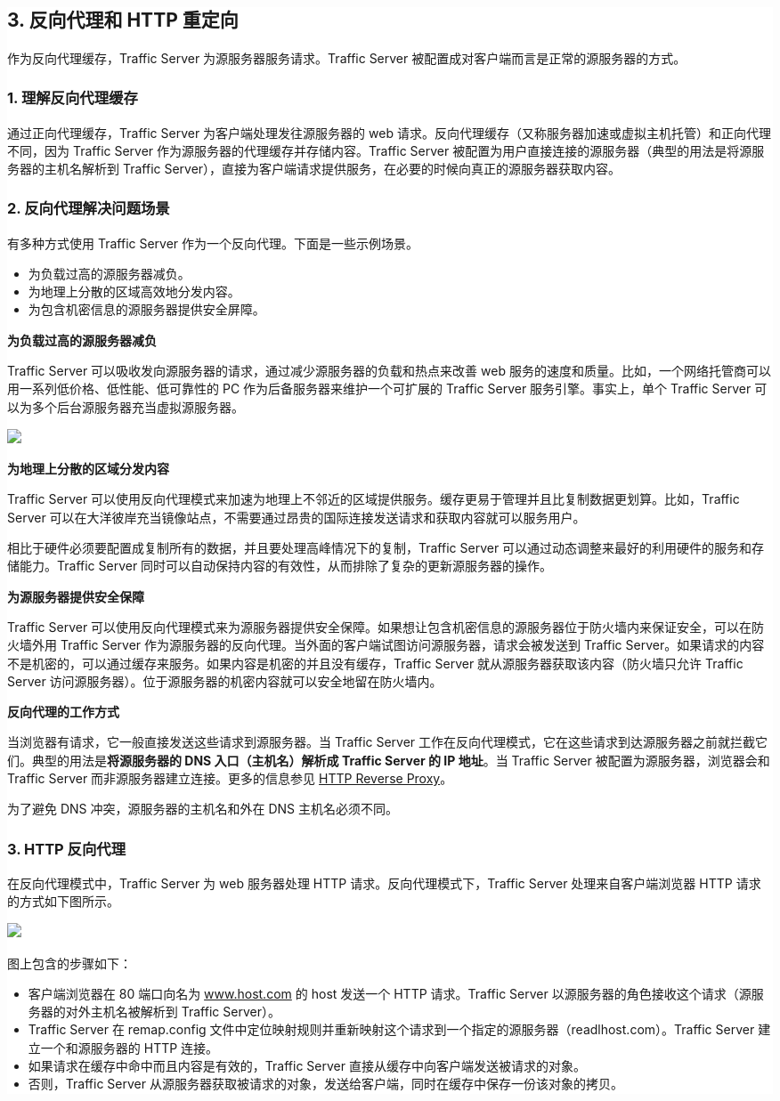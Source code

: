 ## 3. 反向代理和 HTTP 重定向

作为反向代理缓存，Traffic Server 为源服务器服务请求。Traffic Server 被配置成对客户端而言是正常的源服务器的方式。

### 1. 理解反向代理缓存

通过正向代理缓存，Traffic Server 为客户端处理发往源服务器的 web 请求。反向代理缓存（又称服务器加速或虚拟主机托管）和正向代理不同，因为 Traffic Server 作为源服务器的代理缓存并存储内容。Traffic Server 被配置为用户直接连接的源服务器（典型的用法是将源服务器的主机名解析到 Traffic Server），直接为客户端请求提供服务，在必要的时候向真正的源服务器获取内容。

### 2. 反向代理解决问题场景

有多种方式使用 Traffic Server 作为一个反向代理。下面是一些示例场景。

- 为负载过高的源服务器减负。
- 为地理上分散的区域高效地分发内容。
- 为包含机密信息的源服务器提供安全屏障。

**为负载过高的源服务器减负**

Traffic Server 可以吸收发向源服务器的请求，通过减少源服务器的负载和热点来改善 web 服务的速度和质量。比如，一个网络托管商可以用一系列低价格、低性能、低可靠性的 PC 作为后备服务器来维护一个可扩展的 Traffic Server 服务引擎。事实上，单个 Traffic Server 可以为多个后台源服务器充当虚拟源服务器。

![](/static/imgs/ats/revproxy.jpg)

**为地理上分散的区域分发内容**

Traffic Server 可以使用反向代理模式来加速为地理上不邻近的区域提供服务。缓存更易于管理并且比复制数据更划算。比如，Traffic Server 可以在大洋彼岸充当镜像站点，不需要通过昂贵的国际连接发送请求和获取内容就可以服务用户。

相比于硬件必须要配置成复制所有的数据，并且要处理高峰情况下的复制，Traffic Server 可以通过动态调整来最好的利用硬件的服务和存储能力。Traffic Server 同时可以自动保持内容的有效性，从而排除了复杂的更新源服务器的操作。

**为源服务器提供安全保障**

Traffic Server 可以使用反向代理模式来为源服务器提供安全保障。如果想让包含机密信息的源服务器位于防火墙内来保证安全，可以在防火墙外用 Traffic Server 作为源服务器的反向代理。当外面的客户端试图访问源服务器，请求会被发送到 Traffic Server。如果请求的内容不是机密的，可以通过缓存来服务。如果内容是机密的并且没有缓存，Traffic Server 就从源服务器获取该内容（防火墙只允许 Traffic Server 访问源服务器）。位于源服务器的机密内容就可以安全地留在防火墙内。

**反向代理的工作方式**

当浏览器有请求，它一般直接发送这些请求到源服务器。当 Traffic Server 工作在反向代理模式，它在这些请求到达源服务器之前就拦截它们。典型的用法是**将源服务器的 DNS 入口（主机名）解析成 Traffic Server 的 IP 地址**。当 Traffic Server 被配置为源服务器，浏览器会和 Traffic Server 而非源服务器建立连接。更多的信息参见 [HTTP Reverse Proxy](https://docs.trafficserver.apache.org/en/latest/admin-guide/configuration/redirecting-http-requests.en.html#http-reverse-proxy)。

为了避免 DNS 冲突，源服务器的主机名和外在 DNS 主机名必须不同。

### 3. HTTP 反向代理

在反向代理模式中，Traffic Server 为 web 服务器处理 HTTP 请求。反向代理模式下，Traffic Server 处理来自客户端浏览器 HTTP 请求的方式如下图所示。

![](/statiic/imgs/ats/httprvs.jpg)

图上包含的步骤如下：

- 客户端浏览器在 80 端口向名为 www.host.com 的 host 发送一个 HTTP 请求。Traffic Server 以源服务器的角色接收这个请求（源服务器的对外主机名被解析到 Traffic Server）。
- Traffic Server 在 remap.config 文件中定位映射规则并重新映射这个请求到一个指定的源服务器（readlhost.com）。Traffic Server 建立一个和源服务器的 HTTP 连接。
- 如果请求在缓存中命中而且内容是有效的，Traffic Server 直接从缓存中向客户端发送被请求的对象。
- 否则，Traffic Server 从源服务器获取被请求的对象，发送给客户端，同时在缓存中保存一份该对象的拷贝。

